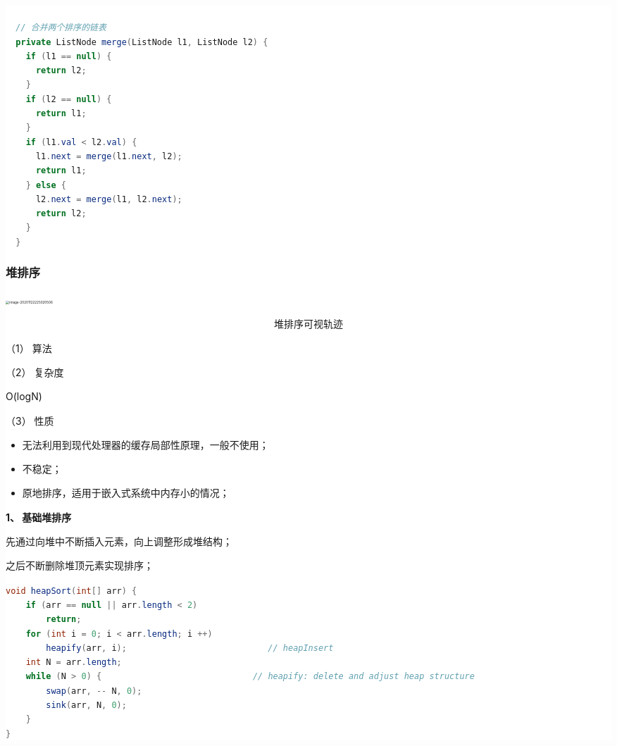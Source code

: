 ```java

  // 合并两个排序的链表
  private ListNode merge(ListNode l1, ListNode l2) {
    if (l1 == null) {
      return l2;
    }
    if (l2 == null) {
      return l1;
    }
    if (l1.val < l2.val) {
      l1.next = merge(l1.next, l2);
      return l1;
    } else {
      l2.next = merge(l1, l2.next);
      return l2;
    }
  }
```





### 堆排序

<img src="http://img.janhen.com/20210130164926image-20201122225020506.png" alt="image-20201122225020506" style="zoom:33%;" />

<p align="center">堆排序可视轨迹</p>

（1） 算法

（2） 复杂度

O(logN)

（3） 性质

- 无法利用到现代处理器的缓存局部性原理，一般不使用；

- 不稳定；

- 原地排序，适用于嵌入式系统中内存小的情况；

**1、 基础堆排序**

先通过向堆中不断插入元素，向上调整形成堆结构；

之后不断删除堆顶元素实现排序；

```java
void heapSort(int[] arr) {
    if (arr == null || arr.length < 2)
        return;
    for (int i = 0; i < arr.length; i ++)
        heapify(arr, i);                            // heapInsert
    int N = arr.length;
    while (N > 0) {                              // heapify: delete and adjust heap structure
        swap(arr, -- N, 0);
        sink(arr, N, 0);
    }
}
```
